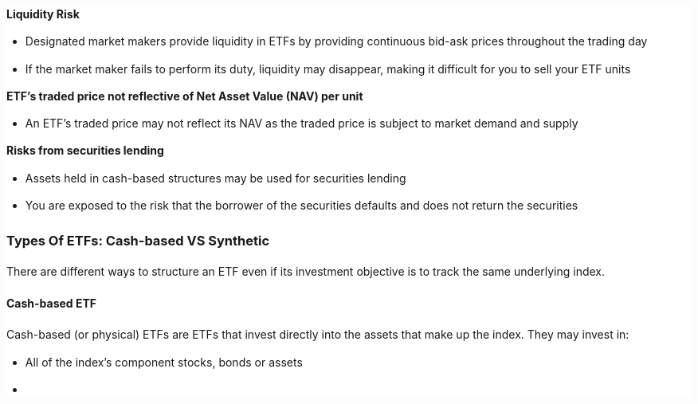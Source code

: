 </td>
</tr>
<tr>
<td rowspan="1" colspan="1">
<p><strong>Liquidity Risk</strong>
</p>
</td>
<td rowspan="1" colspan="1">
<ul data-tight="true" class="tight">
<li>
<p>Designated market makers provide liquidity in ETFs by providing continuous
bid-ask prices throughout the trading day</p>
</li>
<li>
<p>If the market maker fails to perform its duty, liquidity may disappear,
making it difficult for you to sell your ETF units</p>
</li>
</ul>
</td>
</tr>
<tr>
<td rowspan="1" colspan="1">
<p><strong>ETF’s traded price not reflective of Net Asset Value (NAV) per unit</strong>
</p>
</td>
<td rowspan="1" colspan="1">
<ul data-tight="true" class="tight">
<li>
<p>An ETF’s traded price may not reflect its NAV as the traded price is subject
to market demand and supply</p>
</li>
</ul>
</td>
</tr>
<tr>
<td rowspan="1" colspan="1">
<p><strong>Risks from securities lending</strong>
</p>
</td>
<td rowspan="1" colspan="1">
<ul data-tight="true" class="tight">
<li>
<p>Assets held in cash-based structures may be used for securities lending</p>
</li>
<li>
<p>You are exposed to the risk that the borrower of the securities defaults
and does not return the securities</p>
</li>
</ul>
</td>
</tr>
</tbody>
</table>
<h3>Types Of ETFs: Cash-based VS Synthetic</h3>
<p>There are different ways to structure an ETF even if its investment objective
is to track the same underlying index.</p>
<h4>Cash-based ETF</h4>
<p>Cash-based (or physical) ETFs are ETFs that invest directly into the assets
that make up the index. They may invest in:</p>
<ul data-tight="true" class="tight">
<li>
<p>All of the index’s component stocks, bonds or assets</p>
</li>
<li>